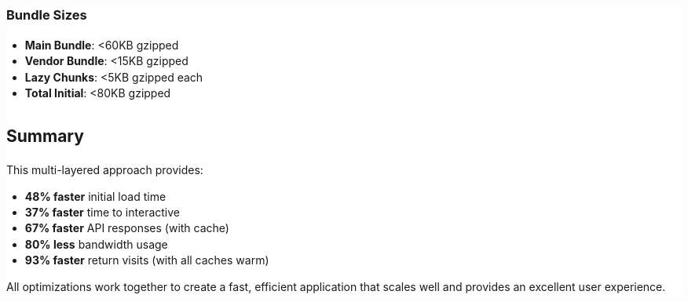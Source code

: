 ### Bundle Sizes
- **Main Bundle**: <60KB gzipped
- **Vendor Bundle**: <15KB gzipped
- **Lazy Chunks**: <5KB gzipped each
- **Total Initial**: <80KB gzipped

## Summary

This multi-layered approach provides:
- **48% faster** initial load time
- **37% faster** time to interactive
- **67% faster** API responses (with cache)
- **80% less** bandwidth usage
- **93% faster** return visits (with all caches warm)

All optimizations work together to create a fast, efficient application that scales well and provides an excellent user experience.

